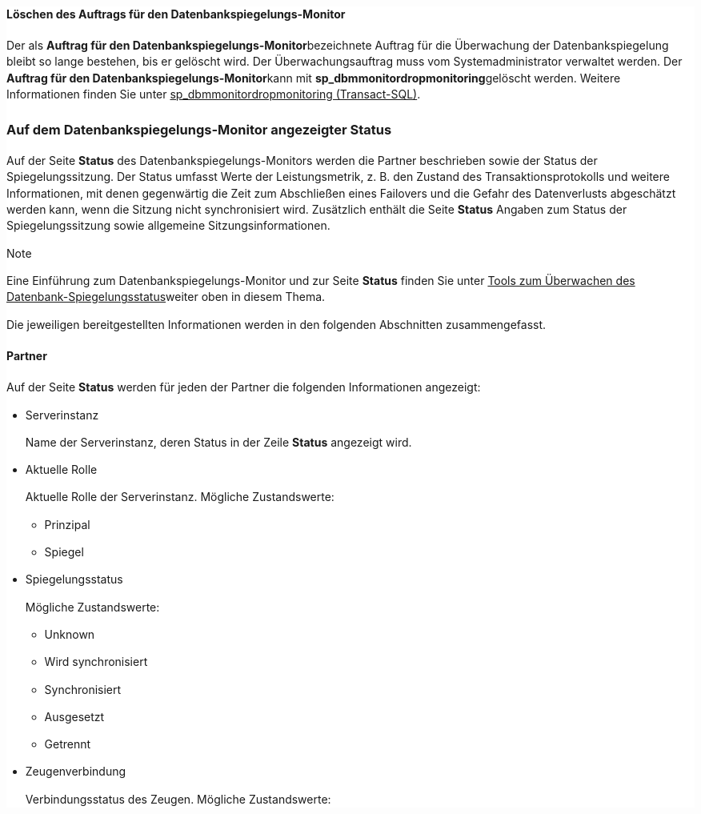 #### <a name="dropping-the-database-mirroring-monitor-job"></a>Löschen des Auftrags für den Datenbankspiegelungs-Monitor  
 Der als **Auftrag für den Datenbankspiegelungs-Monitor**bezeichnete Auftrag für die Überwachung der Datenbankspiegelung bleibt so lange bestehen, bis er gelöscht wird. Der Überwachungsauftrag muss vom Systemadministrator verwaltet werden. Der **Auftrag für den Datenbankspiegelungs-Monitor**kann mit **sp_dbmmonitordropmonitoring**gelöscht werden. Weitere Informationen finden Sie unter [sp_dbmmonitordropmonitoring &#40;Transact-SQL&#41;](../../relational-databases/system-stored-procedures/sp-dbmmonitordropmonitoring-transact-sql.md).  
  
###  <a name="perf_metrics_of_dbm_monitor"></a> Auf dem Datenbankspiegelungs-Monitor angezeigter Status  
 Auf der Seite **Status** des Datenbankspiegelungs-Monitors werden die Partner beschrieben sowie der Status der Spiegelungssitzung. Der Status umfasst Werte der Leistungsmetrik, z. B. den Zustand des Transaktionsprotokolls und weitere Informationen, mit denen gegenwärtig die Zeit zum Abschließen eines Failovers und die Gefahr des Datenverlusts abgeschätzt werden kann, wenn die Sitzung nicht synchronisiert wird. Zusätzlich enthält die Seite **Status** Angaben zum Status der Spiegelungssitzung sowie allgemeine Sitzungsinformationen.  
  
> [!NOTE]  
>  Eine Einführung zum Datenbankspiegelungs-Monitor und zur Seite **Status** finden Sie unter [Tools zum Überwachen des Datenbank-Spiegelungsstatus](#tools_for_monitoring_dbm_status)weiter oben in diesem Thema.  
  
 Die jeweiligen bereitgestellten Informationen werden in den folgenden Abschnitten zusammengefasst.  
  
#### <a name="partners"></a>Partner  
 Auf der Seite **Status** werden für jeden der Partner die folgenden Informationen angezeigt:  
  
-   Serverinstanz  
  
     Name der Serverinstanz, deren Status in der Zeile **Status** angezeigt wird.  
  
-   Aktuelle Rolle  
  
     Aktuelle Rolle der Serverinstanz. Mögliche Zustandswerte:  
  
    -   Prinzipal  
  
    -   Spiegel  
  
-   Spiegelungsstatus  
  
     Mögliche Zustandswerte:  
  
    -   Unknown  
  
    -   Wird synchronisiert  
  
    -   Synchronisiert  
  
    -   Ausgesetzt  
  
    -   Getrennt  
  
-   Zeugenverbindung  
  
     Verbindungsstatus des Zeugen. Mögliche Zustandswerte:  
  